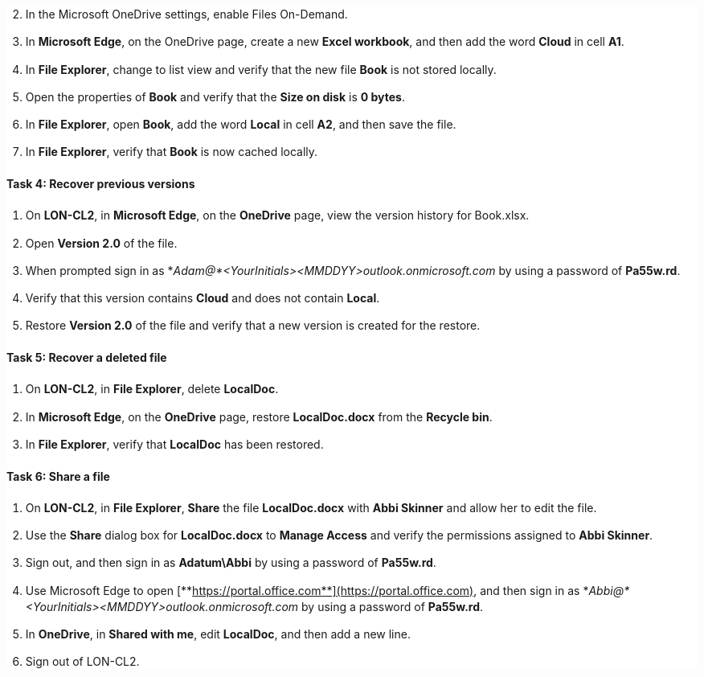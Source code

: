 2. In the Microsoft OneDrive settings, enable Files On-Demand.

3. In  **Microsoft Edge**, on the OneDrive page, create a new  **Excel workbook**, and then add the word  **Cloud** in cell **A1**.

4. In  **File Explorer**, change to list view and verify that the new file  **Book** is not stored locally.

5. Open the properties of  **Book** and verify that the **Size on disk** is **0 bytes**.

6. In  **File Explorer**, open  **Book**, add the word  **Local** in cell **A2**, and then save the file.

7. In  **File Explorer**, verify that  **Book** is now cached locally.



#### Task 4: Recover previous versions
  
1. On  **LON-CL2**, in  **Microsoft Edge**, on the  **OneDrive** page, view the version history for Book.xlsx.

2. Open  **Version 2.0** of the file.

3. When prompted sign in as  **Adam@*&lt;YourInitials&gt;&lt;MMDDYY&gt;*outlook.onmicrosoft.com** by using a password of **Pa55w.rd**.

4. Verify that this version contains  **Cloud** and does not contain **Local**.

5. Restore  **Version 2.0** of the file and verify that a new version is created for the restore.



#### Task 5: Recover a deleted file
  
1. On  **LON-CL2**, in  **File Explorer**, delete  **LocalDoc**.

2. In  **Microsoft Edge**, on the  **OneDrive** page, restore **LocalDoc.docx** from the **Recycle bin**.

3. In  **File Explorer**, verify that  **LocalDoc** has been restored.



#### Task 6: Share a file
  
1. On  **LON-CL2**, in  **File Explorer**,  **Share** the file **LocalDoc.docx** with **Abbi Skinner** and allow her to edit the file.

2. Use the  **Share** dialog box for **LocalDoc.docx** to **Manage Access** and verify the permissions assigned to **Abbi Skinner**.

3. Sign out, and then sign in as  **Adatum\\Abbi** by using a password of **Pa55w.rd**.

4. Use Microsoft Edge to open  [**https://portal.office.com**](https://portal.office.com), and then sign in as  **Abbi@*&lt;YourInitials&gt;&lt;MMDDYY&gt;*outlook.onmicrosoft.com** by using a password of **Pa55w.rd**.

5. In  **OneDrive**, in  **Shared with me**, edit  **LocalDoc**, and then add a new line.

6. Sign out of LON-CL2.

